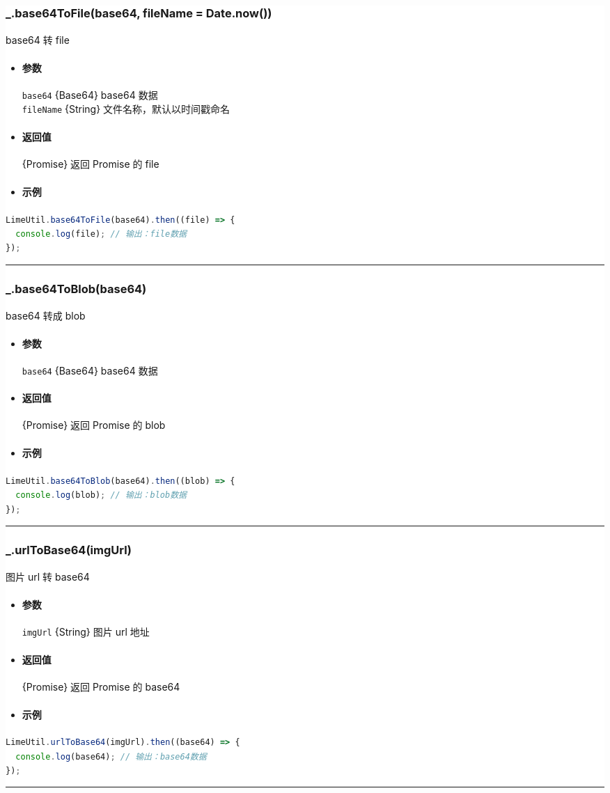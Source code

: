 
### \_.base64ToFile(base64, fileName = Date.now())

base64 转 file

- #### 参数

  `base64` {Base64} base64 数据  
  `fileName` {String} 文件名称，默认以时间戳命名

- #### 返回值

  {Promise} 返回 Promise 的 file

- #### 示例

```javascript
LimeUtil.base64ToFile(base64).then((file) => {
  console.log(file); // 输出：file数据
});
```

---

### \_.base64ToBlob(base64)

base64 转成 blob

- #### 参数

  `base64` {Base64} base64 数据

- #### 返回值

  {Promise} 返回 Promise 的 blob

- #### 示例

```javascript
LimeUtil.base64ToBlob(base64).then((blob) => {
  console.log(blob); // 输出：blob数据
});
```

---

### \_.urlToBase64(imgUrl)

图片 url 转 base64

- #### 参数

  `imgUrl` {String} 图片 url 地址

- #### 返回值

  {Promise} 返回 Promise 的 base64

- #### 示例

```javascript
LimeUtil.urlToBase64(imgUrl).then((base64) => {
  console.log(base64); // 输出：base64数据
});
```

---